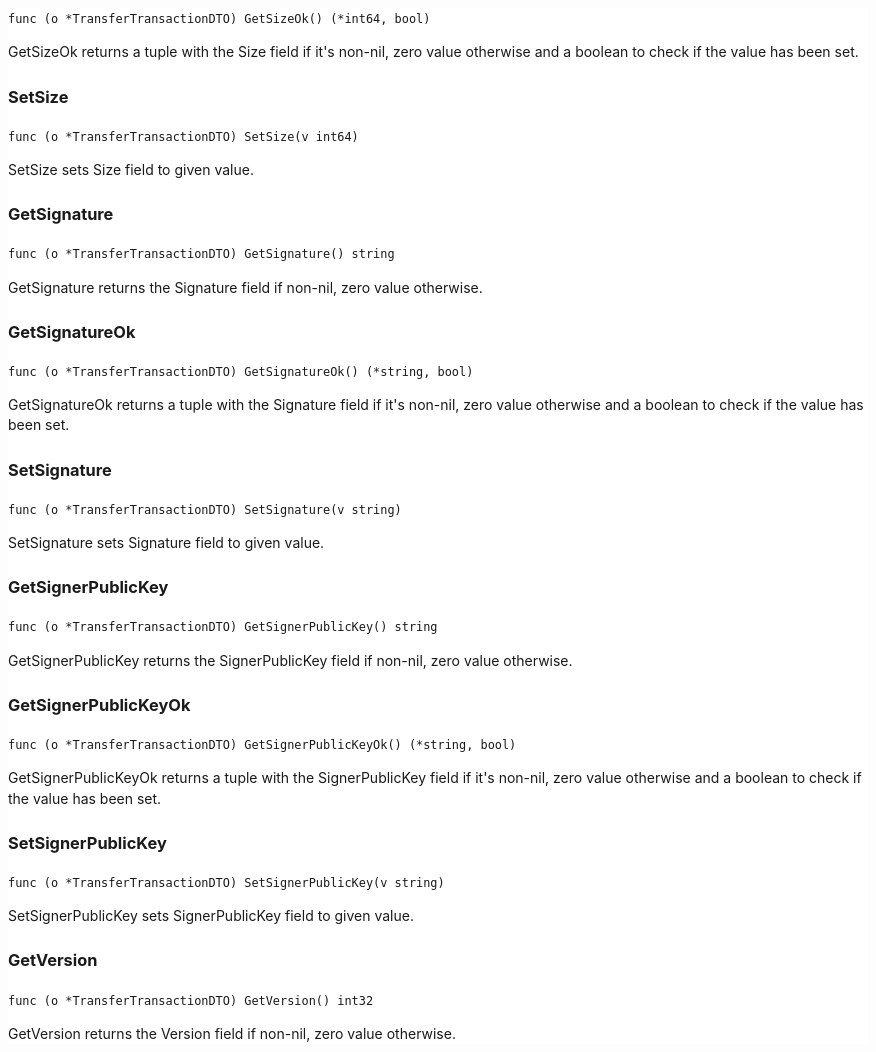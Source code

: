 `func (o *TransferTransactionDTO) GetSizeOk() (*int64, bool)`

GetSizeOk returns a tuple with the Size field if it's non-nil, zero value otherwise
and a boolean to check if the value has been set.

### SetSize

`func (o *TransferTransactionDTO) SetSize(v int64)`

SetSize sets Size field to given value.


### GetSignature

`func (o *TransferTransactionDTO) GetSignature() string`

GetSignature returns the Signature field if non-nil, zero value otherwise.

### GetSignatureOk

`func (o *TransferTransactionDTO) GetSignatureOk() (*string, bool)`

GetSignatureOk returns a tuple with the Signature field if it's non-nil, zero value otherwise
and a boolean to check if the value has been set.

### SetSignature

`func (o *TransferTransactionDTO) SetSignature(v string)`

SetSignature sets Signature field to given value.


### GetSignerPublicKey

`func (o *TransferTransactionDTO) GetSignerPublicKey() string`

GetSignerPublicKey returns the SignerPublicKey field if non-nil, zero value otherwise.

### GetSignerPublicKeyOk

`func (o *TransferTransactionDTO) GetSignerPublicKeyOk() (*string, bool)`

GetSignerPublicKeyOk returns a tuple with the SignerPublicKey field if it's non-nil, zero value otherwise
and a boolean to check if the value has been set.

### SetSignerPublicKey

`func (o *TransferTransactionDTO) SetSignerPublicKey(v string)`

SetSignerPublicKey sets SignerPublicKey field to given value.


### GetVersion

`func (o *TransferTransactionDTO) GetVersion() int32`

GetVersion returns the Version field if non-nil, zero value otherwise.
